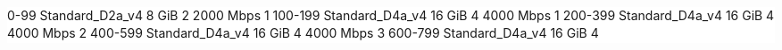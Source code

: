    <td>0-99
   </td>
   <td>Standard_D2a_v4
   </td>
   <td>8 GiB
   </td>
   <td>2
   </td>
   <td>2000 Mbps
   </td>
   <td>1
   </td>
  </tr>
  <tr>
   <td>100-199
   </td>
   <td>Standard_D4a_v4
   </td>
   <td>16 GiB
   </td>
   <td>4
   </td>
   <td>4000 Mbps
   </td>
   <td>1
   </td>
  </tr>
  <tr>
   <td>200-399
   </td>
   <td>Standard_D4a_v4
   </td>
   <td>16 GiB
   </td>
   <td>4
   </td>
   <td>4000 Mbps
   </td>
   <td>2
   </td>
  </tr>
  <tr>
   <td>400-599
   </td>
   <td>Standard_D4a_v4
   </td>
   <td>16 GiB
   </td>
   <td>4
   </td>
   <td>4000 Mbps
   </td>
   <td>3
   </td>
  </tr>
  <tr>
   <td>600-799
   </td>
   <td>Standard_D4a_v4
   </td>
   <td>16 GiB
   </td>
   <td>4
   </td>